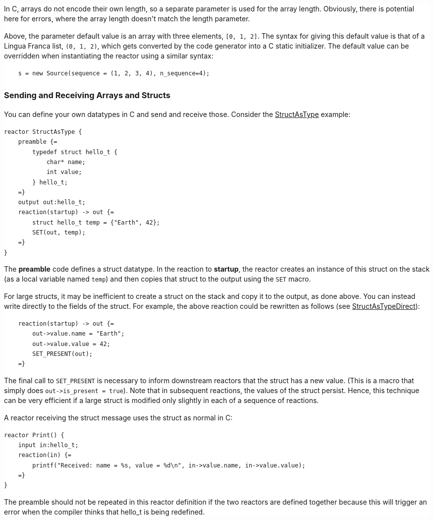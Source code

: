 In C, arrays do not encode their own length, so a separate parameter is used for the array length. Obviously, there is potential here for errors, where the array length doesn't match the length parameter.

Above, the parameter default value is an array with three elements, `[0, 1, 2]`. The syntax for giving this default value is that of a Lingua Franca list, `(0, 1, 2)`, which gets converted by the code generator into a C static initializer. The default value can be overridden when instantiating the reactor using a similar syntax:
```
    s = new Source(sequence = (1, 2, 3, 4), n_sequence=4);
```

### Sending and Receiving Arrays and Structs

You can define your own datatypes in C and send and receive those. Consider the [StructAsType](https://github.com/lf-lang/lingua-franca/blob/master/test/C/src/StructAsType.lf) example:
```
reactor StructAsType {
    preamble {=
        typedef struct hello_t {
            char* name;
            int value;
        } hello_t;
    =}
    output out:hello_t;
    reaction(startup) -> out {=
        struct hello_t temp = {"Earth", 42};
        SET(out, temp);
    =}
}
```
The **preamble** code defines a struct datatype. In the reaction to **startup**, the reactor creates an instance of this struct on the stack (as a local variable named `temp`) and then copies that struct to the output using the `SET` macro.

For large structs, it may be inefficient to create a struct on the stack and copy it to the output, as done above. You can instead write directly to the fields of the struct. For example, the above reaction could be rewritten as follows (see [StructAsTypeDirect](https://github.com/lf-lang/lingua-franca/blob/master/test/C/src/StructAsTypeDirect.lf)):
```
    reaction(startup) -> out {=
        out->value.name = "Earth";
        out->value.value = 42;
        SET_PRESENT(out);
    =}
```
The final call to `SET_PRESENT` is necessary to inform downstream reactors that the struct has a new value. (This is a macro that simply does `out->is_present = true`). Note that in subsequent reactions, the values of the struct persist. Hence, this technique can be very efficient if a large struct is modified only slightly in each of a sequence of reactions.

A reactor receiving the struct message uses the struct as normal in C:
```
reactor Print() {
    input in:hello_t;
    reaction(in) {=
        printf("Received: name = %s, value = %d\n", in->value.name, in->value.value);
    =}
}
```
The preamble should not be repeated in this reactor definition if the two reactors are defined together because this will trigger an error when the compiler thinks that hello_t is being redefined.
